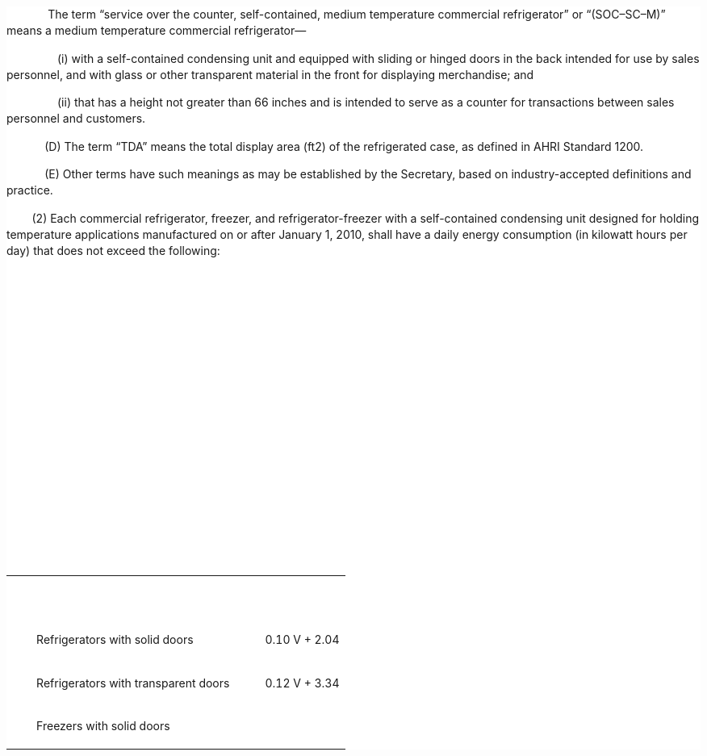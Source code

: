             The term “service over the counter, self-contained, medium temperature commercial refrigerator” or “(SOC–SC–M)” means a medium temperature commercial refrigerator—

                (i) with a self-contained condensing unit and equipped with sliding or hinged doors in the back intended for use by sales personnel, and with glass or other transparent material in the front for displaying merchandise; and

                (ii) that has a height not greater than 66 inches and is intended to serve as a counter for transactions between sales personnel and customers.

            (D) The term “TDA” means the total display area (ft2) of the refrigerated case, as defined in AHRI Standard 1200.

            (E) Other terms have such meanings as may be established by the Secretary, based on industry-accepted definitions and practice.

        (2) Each commercial refrigerator, freezer, and refrigerator-freezer with a self-contained condensing unit designed for holding temperature applications manufactured on or after January 1, 2010, shall have a daily energy consumption (in kilowatt hours per day) that does not exceed the following:

<table>

          <tr>

            <td> 

   </td>

            <td> 

   </td>

  </tr>

          <tr>

            <td> 

        Refrigerators with solid doors  </td>

            <td> 

        0.10 V + 2.04  </td>

  </tr>

          <tr>

            <td> 

        Refrigerators with transparent doors  </td>

            <td> 

        0.12 V + 3.34  </td>

  </tr>

          <tr>

            <td> 

        Freezers with solid doors  </td>
